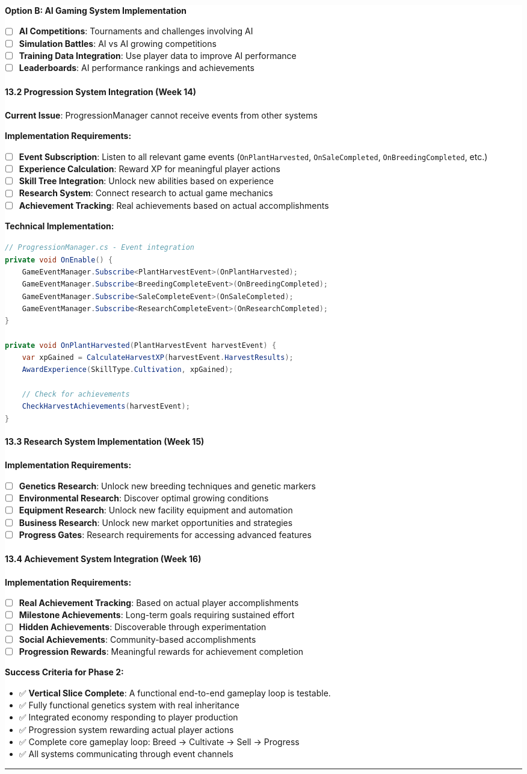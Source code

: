 **Option B: AI Gaming System Implementation**
- [ ] **AI Competitions**: Tournaments and challenges involving AI
- [ ] **Simulation Battles**: AI vs AI growing competitions
- [ ] **Training Data Integration**: Use player data to improve AI performance
- [ ] **Leaderboards**: AI performance rankings and achievements

#### 13.2 Progression System Integration (Week 14)
**Current Issue**: ProgressionManager cannot receive events from other systems

**Implementation Requirements:**
- [ ] **Event Subscription**: Listen to all relevant game events (`OnPlantHarvested`, `OnSaleCompleted`, `OnBreedingCompleted`, etc.)
- [ ] **Experience Calculation**: Reward XP for meaningful player actions
- [ ] **Skill Tree Integration**: Unlock new abilities based on experience
- [ ] **Research System**: Connect research to actual game mechanics
- [ ] **Achievement Tracking**: Real achievements based on actual accomplishments

**Technical Implementation:**
```csharp
// ProgressionManager.cs - Event integration
private void OnEnable() {
    GameEventManager.Subscribe<PlantHarvestEvent>(OnPlantHarvested);
    GameEventManager.Subscribe<BreedingCompleteEvent>(OnBreedingCompleted);
    GameEventManager.Subscribe<SaleCompleteEvent>(OnSaleCompleted);
    GameEventManager.Subscribe<ResearchCompleteEvent>(OnResearchCompleted);
}

private void OnPlantHarvested(PlantHarvestEvent harvestEvent) {
    var xpGained = CalculateHarvestXP(harvestEvent.HarvestResults);
    AwardExperience(SkillType.Cultivation, xpGained);
    
    // Check for achievements
    CheckHarvestAchievements(harvestEvent);
}
```

#### 13.3 Research System Implementation (Week 15)
**Implementation Requirements:**
- [ ] **Genetics Research**: Unlock new breeding techniques and genetic markers
- [ ] **Environmental Research**: Discover optimal growing conditions
- [ ] **Equipment Research**: Unlock new facility equipment and automation
- [ ] **Business Research**: Unlock new market opportunities and strategies
- [ ] **Progress Gates**: Research requirements for accessing advanced features

#### 13.4 Achievement System Integration (Week 16)
**Implementation Requirements:**
- [ ] **Real Achievement Tracking**: Based on actual player accomplishments
- [ ] **Milestone Achievements**: Long-term goals requiring sustained effort
- [ ] **Hidden Achievements**: Discoverable through experimentation
- [ ] **Social Achievements**: Community-based accomplishments
- [ ] **Progression Rewards**: Meaningful rewards for achievement completion

**Success Criteria for Phase 2:**
- ✅ **Vertical Slice Complete**: A functional end-to-end gameplay loop is testable.
- ✅ Fully functional genetics system with real inheritance
- ✅ Integrated economy responding to player production
- ✅ Progression system rewarding actual player actions
- ✅ Complete core gameplay loop: Breed → Cultivate → Sell → Progress
- ✅ All systems communicating through event channels

---